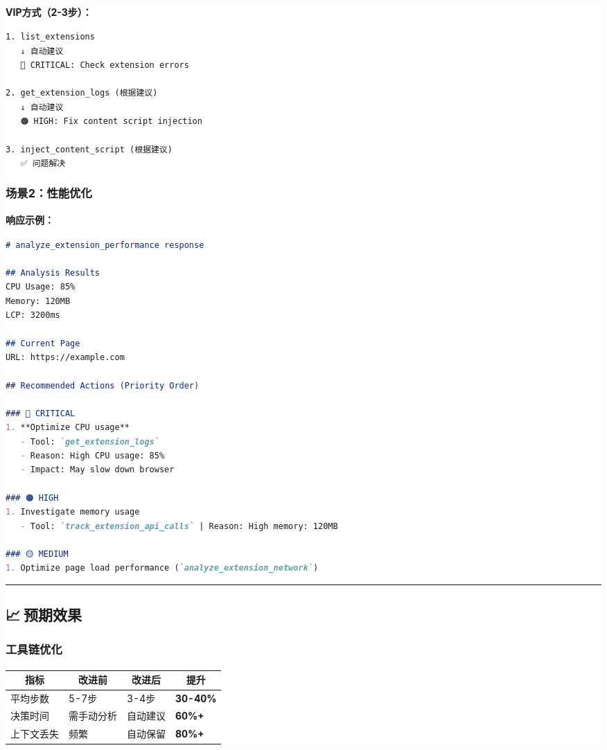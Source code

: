**VIP方式（2-3步）：**
```
1. list_extensions
   ↓ 自动建议
   🔴 CRITICAL: Check extension errors
   
2. get_extension_logs (根据建议)
   ↓ 自动建议
   🟠 HIGH: Fix content script injection
   
3. inject_content_script (根据建议)
   ✅ 问题解决
```

### 场景2：性能优化

**响应示例：**
```markdown
# analyze_extension_performance response

## Analysis Results
CPU Usage: 85%
Memory: 120MB
LCP: 3200ms

## Current Page
URL: https://example.com

## Recommended Actions (Priority Order)

### 🔴 CRITICAL
1. **Optimize CPU usage**
   - Tool: `get_extension_logs`
   - Reason: High CPU usage: 85%
   - Impact: May slow down browser

### 🟠 HIGH
1. Investigate memory usage
   - Tool: `track_extension_api_calls` | Reason: High memory: 120MB

### 🟡 MEDIUM
1. Optimize page load performance (`analyze_extension_network`)
```

---

## 📈 预期效果

### 工具链优化

| 指标 | 改进前 | 改进后 | 提升 |
|------|--------|--------|------|
| 平均步数 | 5-7步 | 3-4步 | **30-40%** |
| 决策时间 | 需手动分析 | 自动建议 | **60%+** |
| 上下文丢失 | 频繁 | 自动保留 | **80%+** |
